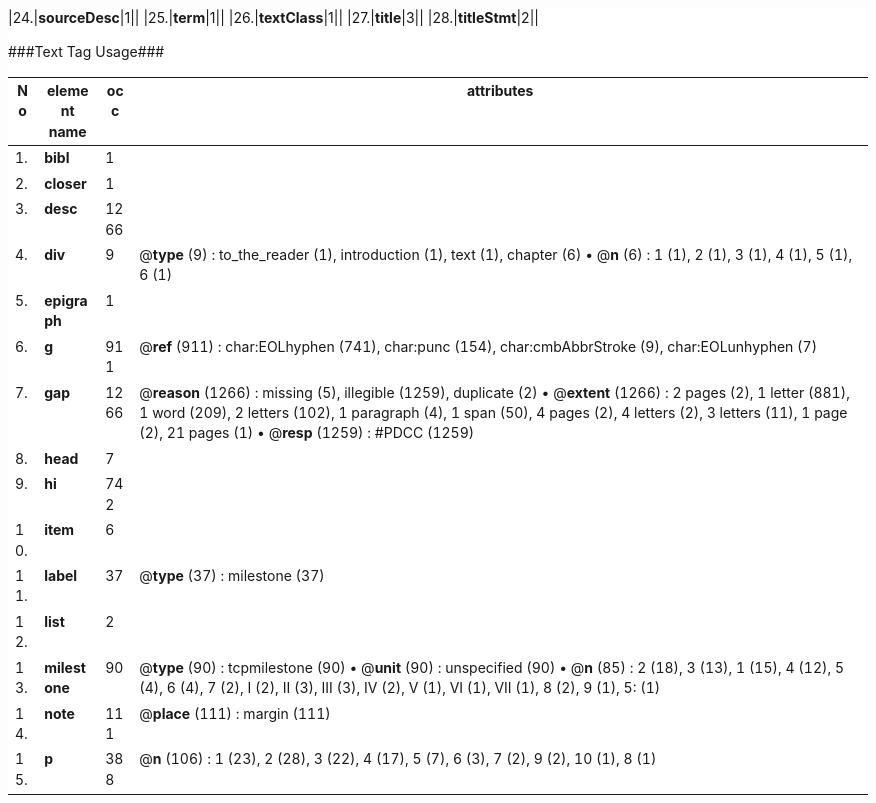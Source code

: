 |24.|__sourceDesc__|1||
|25.|__term__|1||
|26.|__textClass__|1||
|27.|__title__|3||
|28.|__titleStmt__|2||


###Text Tag Usage###

|No|element name|occ|attributes|
|---|---|---|---|
|1.|__bibl__|1||
|2.|__closer__|1||
|3.|__desc__|1266||
|4.|__div__|9| @__type__ (9) : to_the_reader (1), introduction (1), text (1), chapter (6)  •  @__n__ (6) : 1 (1), 2 (1), 3 (1), 4 (1), 5 (1), 6 (1)|
|5.|__epigraph__|1||
|6.|__g__|911| @__ref__ (911) : char:EOLhyphen (741), char:punc (154), char:cmbAbbrStroke (9), char:EOLunhyphen (7)|
|7.|__gap__|1266| @__reason__ (1266) : missing (5), illegible (1259), duplicate (2)  •  @__extent__ (1266) : 2 pages (2), 1 letter (881), 1 word (209), 2 letters (102), 1 paragraph (4), 1 span (50), 4 pages (2), 4 letters (2), 3 letters (11), 1 page (2), 21 pages (1)  •  @__resp__ (1259) : #PDCC (1259)|
|8.|__head__|7||
|9.|__hi__|742||
|10.|__item__|6||
|11.|__label__|37| @__type__ (37) : milestone (37)|
|12.|__list__|2||
|13.|__milestone__|90| @__type__ (90) : tcpmilestone (90)  •  @__unit__ (90) : unspecified (90)  •  @__n__ (85) : 2 (18), 3 (13), 1 (15), 4 (12), 5 (4), 6 (4), 7 (2), I (2), II (3), III (3), IV (2), V (1), VI (1), VII (1), 8 (2), 9 (1), 5: (1)|
|14.|__note__|111| @__place__ (111) : margin (111)|
|15.|__p__|388| @__n__ (106) : 1 (23), 2 (28), 3 (22), 4 (17), 5 (7), 6 (3), 7 (2), 9 (2), 10 (1), 8 (1)|
